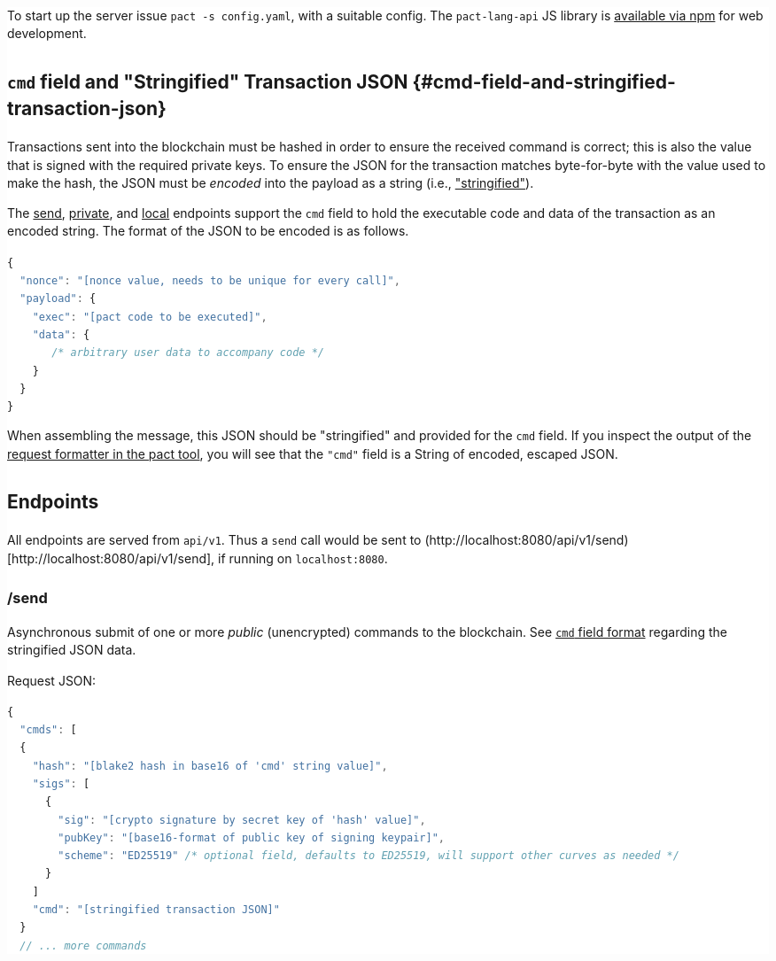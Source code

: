 To start up the server issue `pact -s config.yaml`, with a suitable config.
The `pact-lang-api` JS library is [available via npm](https://www.npmjs.com/package/pact-lang-api) for web development.


`cmd` field and "Stringified" Transaction JSON {#cmd-field-and-stringified-transaction-json}
---

Transactions sent into the blockchain must be hashed in order to ensure the received command is correct; this is also
the value that is signed with the required private keys. To ensure the JSON for the transaction matches byte-for-byte
with the value used to make the hash, the JSON must be *encoded* into the payload as a string (i.e., ["stringified"](https://developer.mozilla.org/en-US/docs/Web/JavaScript/Reference/Global_Objects/JSON/stringify)).

The [send](#send), [private](#private), and [local](#local) endpoints support the `cmd`
field to hold the executable code and data of the transaction as an encoded string. The format of the JSON to be
encoded is as follows.

```javascript
{
  "nonce": "[nonce value, needs to be unique for every call]",
  "payload": {
    "exec": "[pact code to be executed]",
    "data": {
       /* arbitrary user data to accompany code */
    }
  }
}
```

When assembling the message, this JSON should be "stringified" and provided for the `cmd` field.
If you inspect the output of the [request formatter in the pact tool](#api-request-formatter), you will see that the `"cmd"` field is a
String of encoded, escaped JSON.


Endpoints
---

All endpoints are served from `api/v1`. Thus a `send` call would be sent to (http://localhost:8080/api/v1/send)[http://localhost:8080/api/v1/send], if running on `localhost:8080`.

### /send

Asynchronous submit of one or more *public* (unencrypted) commands to the blockchain.
See [`cmd` field format](#cmd-field-and-stringified-transaction-json) regarding the stringified JSON data.

Request JSON:

```javascript
{
  "cmds": [
  {
    "hash": "[blake2 hash in base16 of 'cmd' string value]",
    "sigs": [
      {
        "sig": "[crypto signature by secret key of 'hash' value]",
        "pubKey": "[base16-format of public key of signing keypair]",
        "scheme": "ED25519" /* optional field, defaults to ED25519, will support other curves as needed */
      }
    ]
    "cmd": "[stringified transaction JSON]"
  }
  // ... more commands
```